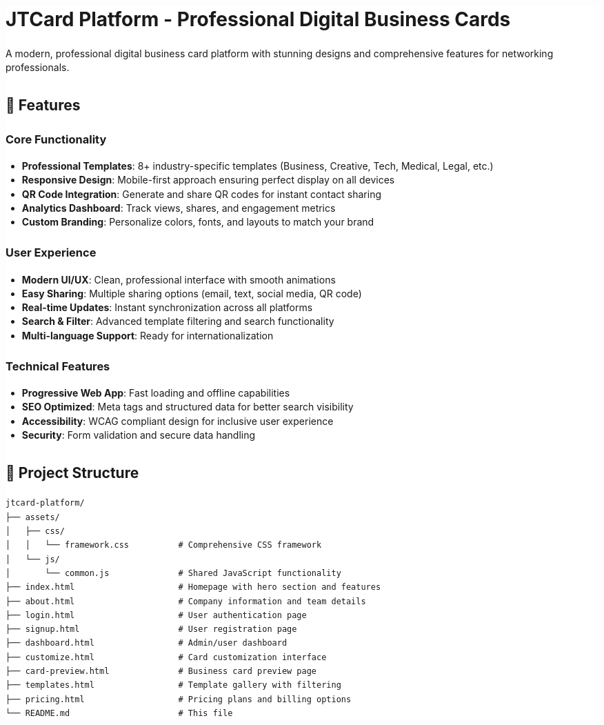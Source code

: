 # JTCard Platform - Professional Digital Business Cards

A modern, professional digital business card platform with stunning designs and comprehensive features for networking professionals.

## 🚀 Features

### Core Functionality
- **Professional Templates**: 8+ industry-specific templates (Business, Creative, Tech, Medical, Legal, etc.)
- **Responsive Design**: Mobile-first approach ensuring perfect display on all devices
- **QR Code Integration**: Generate and share QR codes for instant contact sharing
- **Analytics Dashboard**: Track views, shares, and engagement metrics
- **Custom Branding**: Personalize colors, fonts, and layouts to match your brand

### User Experience
- **Modern UI/UX**: Clean, professional interface with smooth animations
- **Easy Sharing**: Multiple sharing options (email, text, social media, QR code)
- **Real-time Updates**: Instant synchronization across all platforms
- **Search & Filter**: Advanced template filtering and search functionality
- **Multi-language Support**: Ready for internationalization

### Technical Features
- **Progressive Web App**: Fast loading and offline capabilities
- **SEO Optimized**: Meta tags and structured data for better search visibility
- **Accessibility**: WCAG compliant design for inclusive user experience
- **Security**: Form validation and secure data handling

## 📁 Project Structure

```
jtcard-platform/
├── assets/
│   ├── css/
│   │   └── framework.css          # Comprehensive CSS framework
│   └── js/
│       └── common.js              # Shared JavaScript functionality
├── index.html                     # Homepage with hero section and features
├── about.html                     # Company information and team details
├── login.html                     # User authentication page
├── signup.html                    # User registration page
├── dashboard.html                 # Admin/user dashboard
├── customize.html                 # Card customization interface
├── card-preview.html              # Business card preview page
├── templates.html                 # Template gallery with filtering
├── pricing.html                   # Pricing plans and billing options
└── README.md                      # This file
```
